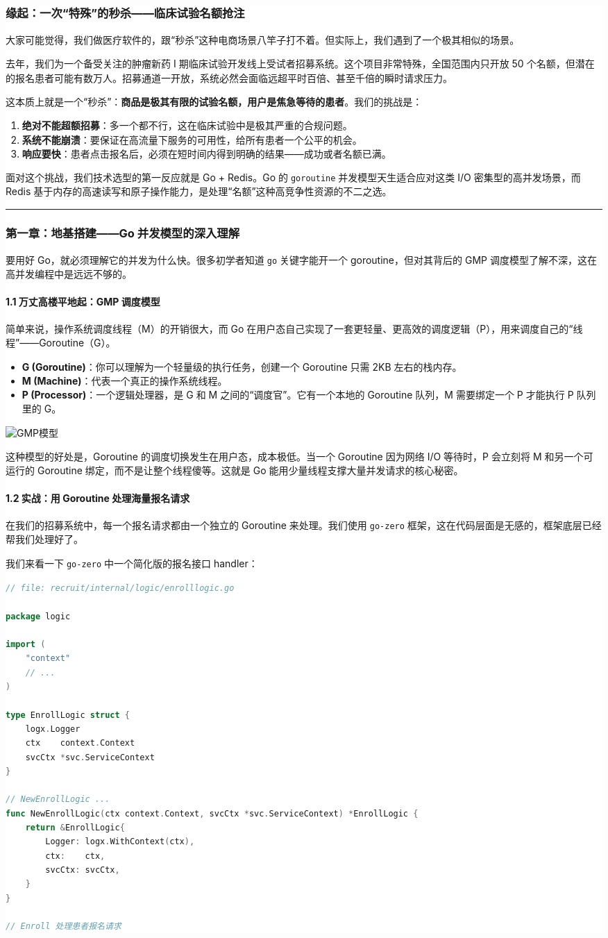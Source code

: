### 缘起：一次“特殊”的秒杀——临床试验名额抢注

大家可能觉得，我们做医疗软件的，跟“秒杀”这种电商场景八竿子打不着。但实际上，我们遇到了一个极其相似的场景。

去年，我们为一个备受关注的肿瘤新药 I 期临床试验开发线上受试者招募系统。这个项目非常特殊，全国范围内只开放 50 个名额，但潜在的报名患者可能有数万人。招募通道一开放，系统必然会面临远超平时百倍、甚至千倍的瞬时请求压力。

这本质上就是一个“秒杀”：**商品是极其有限的试验名额，用户是焦急等待的患者**。我们的挑战是：

1.  **绝对不能超额招募**：多一个都不行，这在临床试验中是极其严重的合规问题。
2.  **系统不能崩溃**：要保证在高流量下服务的可用性，给所有患者一个公平的机会。
3.  **响应要快**：患者点击报名后，必须在短时间内得到明确的结果——成功或者名额已满。

面对这个挑战，我们技术选型的第一反应就是 Go + Redis。Go 的 `goroutine` 并发模型天生适合应对这类 I/O 密集型的高并发场景，而 Redis 基于内存的高速读写和原子操作能力，是处理“名额”这种高竞争性资源的不二之选。

---

### 第一章：地基搭建——Go 并发模型的深入理解

要用好 Go，就必须理解它的并发为什么快。很多初学者知道 `go` 关键字能开一个 goroutine，但对其背后的 GMP 调度模型了解不深，这在高并发编程中是远远不够的。

#### 1.1 万丈高楼平地起：GMP 调度模型

简单来说，操作系统调度线程（M）的开销很大，而 Go 在用户态自己实现了一套更轻量、更高效的调度逻辑（P），用来调度自己的“线程”——Goroutine（G）。

*   **G (Goroutine)**：你可以理解为一个轻量级的执行任务，创建一个 Goroutine 只需 2KB 左右的栈内存。
*   **M (Machine)**：代表一个真正的操作系统线程。
*   **P (Processor)**：一个逻辑处理器，是 G 和 M 之间的“调度官”。它有一个本地的 Goroutine 队列，M 需要绑定一个 P 才能执行 P 队列里的 G。


![GMP模型](https://raw.githubusercontent.com/ray-guo/images/master/20240921151614.png)


这种模型的好处是，Goroutine 的调度切换发生在用户态，成本极低。当一个 Goroutine 因为网络 I/O 等待时，P 会立刻将 M 和另一个可运行的 Goroutine 绑定，而不是让整个线程傻等。这就是 Go 能用少量线程支撑大量并发请求的核心秘密。

#### 1.2 实战：用 Goroutine 处理海量报名请求

在我们的招募系统中，每一个报名请求都由一个独立的 Goroutine 来处理。我们使用 `go-zero` 框架，这在代码层面是无感的，框架底层已经帮我们处理好了。

我们来看一下 `go-zero` 中一个简化版的报名接口 handler：

```go
// file: recruit/internal/logic/enrolllogic.go

package logic

import (
	"context"
	// ...
)

type EnrollLogic struct {
	logx.Logger
	ctx    context.Context
	svcCtx *svc.ServiceContext
}

// NewEnrollLogic ...
func NewEnrollLogic(ctx context.Context, svcCtx *svc.ServiceContext) *EnrollLogic {
	return &EnrollLogic{
		Logger: logx.WithContext(ctx),
		ctx:    ctx,
		svcCtx: svcCtx,
	}
}

// Enroll 处理患者报名请求
```